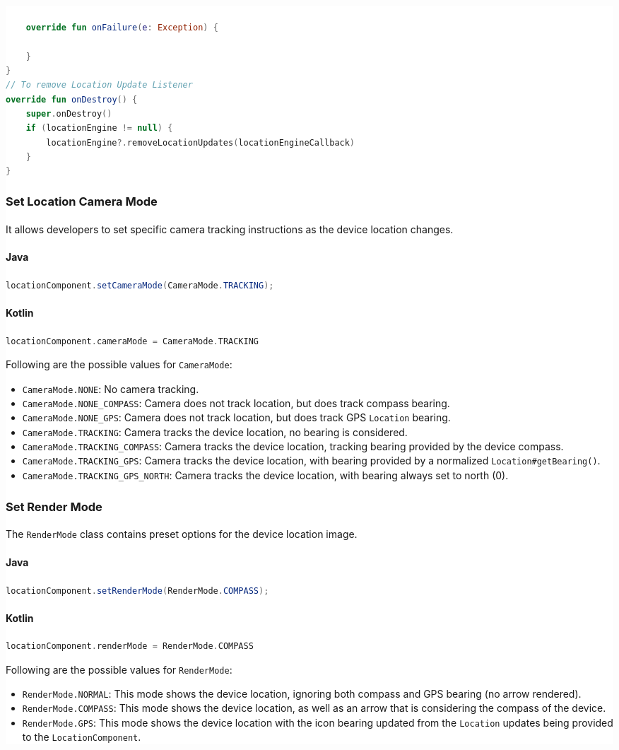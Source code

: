 ~~~kotlin

    override fun onFailure(e: Exception) {

    }
}
// To remove Location Update Listener
override fun onDestroy() {
    super.onDestroy()
    if (locationEngine != null) {
        locationEngine?.removeLocationUpdates(locationEngineCallback)
    }
}
~~~

### Set Location Camera Mode
It allows developers to set specific camera tracking instructions as the device location changes.
#### Java
~~~java
locationComponent.setCameraMode(CameraMode.TRACKING);
~~~
#### Kotlin
~~~kotlin
locationComponent.cameraMode = CameraMode.TRACKING
~~~
Following are the possible values for `CameraMode`:
- `CameraMode.NONE`: No camera tracking.
- `CameraMode.NONE_COMPASS`: Camera does not track location, but does track compass bearing.
- `CameraMode.NONE_GPS`: Camera does not track location, but does track GPS `Location` bearing.
- `CameraMode.TRACKING`: Camera tracks the device location, no bearing is considered.
- `CameraMode.TRACKING_COMPASS`: Camera tracks the device location, tracking bearing provided by the device compass.
- `CameraMode.TRACKING_GPS`: Camera tracks the device location, with bearing provided by a normalized `Location#getBearing()`.
- `CameraMode.TRACKING_GPS_NORTH`: Camera tracks the device location, with bearing always set to north (0).

### Set Render Mode
The `RenderMode` class contains preset options for the device location image.
#### Java
~~~java
locationComponent.setRenderMode(RenderMode.COMPASS);
~~~
#### Kotlin
~~~kotlin
locationComponent.renderMode = RenderMode.COMPASS
~~~
Following are the possible values for `RenderMode`:
- `RenderMode.NORMAL`: This mode shows the device location, ignoring both compass and GPS bearing (no arrow rendered).
- `RenderMode.COMPASS`: This mode shows the device location, as well as an arrow that is considering the compass of the device.
- `RenderMode.GPS`: This mode shows the device location with the icon bearing updated from the `Location` updates being provided to the `LocationComponent`.
